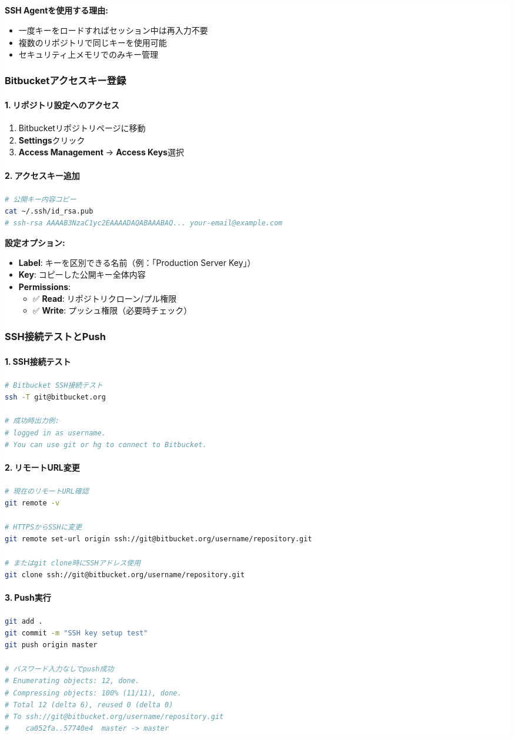 **SSH Agentを使用する理由:**
- 一度キーをロードすればセッション中は再入力不要
- 複数のリポジトリで同じキーを使用可能
- セキュリティ上メモリでのみキー管理

### Bitbucketアクセスキー登録

#### 1. リポジトリ設定へのアクセス
1. Bitbucketリポジトリページに移動
2. **Settings**クリック
3. **Access Management** → **Access Keys**選択

#### 2. アクセスキー追加
```bash
# 公開キー内容コピー
cat ~/.ssh/id_rsa.pub
# ssh-rsa AAAAB3NzaC1yc2EAAAADAQABAAABAQ... your-email@example.com
```

**設定オプション:**
- **Label**: キーを区別できる名前（例：「Production Server Key」）
- **Key**: コピーした公開キー全体内容
- **Permissions**: 
  - ✅ **Read**: リポジトリクローン/プル権限
  - ✅ **Write**: プッシュ権限（必要時チェック）

### SSH接続テストとPush

#### 1. SSH接続テスト
```bash
# Bitbucket SSH接続テスト
ssh -T git@bitbucket.org

# 成功時出力例:
# logged in as username.
# You can use git or hg to connect to Bitbucket.
```

#### 2. リモートURL変更
```bash
# 現在のリモートURL確認
git remote -v

# HTTPSからSSHに変更
git remote set-url origin ssh://git@bitbucket.org/username/repository.git

# またはgit clone時にSSHアドレス使用
git clone ssh://git@bitbucket.org/username/repository.git
```

#### 3. Push実行
```bash
git add .
git commit -m "SSH key setup test"
git push origin master

# パスワード入力なしでpush成功
# Enumerating objects: 12, done.
# Compressing objects: 100% (11/11), done.
# Total 12 (delta 6), reused 0 (delta 0)
# To ssh://git@bitbucket.org/username/repository.git
#    ca052fa..57740e4  master -> master
```
